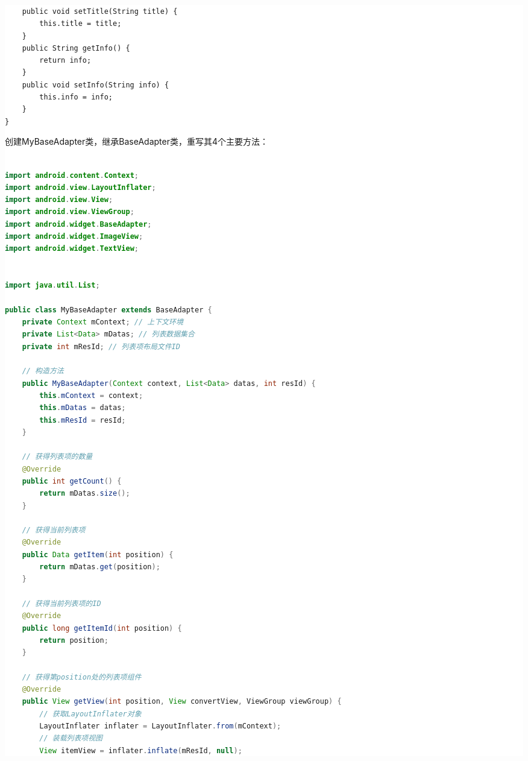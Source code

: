 ```
    public void setTitle(String title) {
        this.title = title;
    }
    public String getInfo() {
        return info;
    }
    public void setInfo(String info) {
        this.info = info;
    }
}
```

创建MyBaseAdapter类，继承BaseAdapter类，重写其4个主要方法：

```java

import android.content.Context;
import android.view.LayoutInflater;
import android.view.View;
import android.view.ViewGroup;
import android.widget.BaseAdapter;
import android.widget.ImageView;
import android.widget.TextView;
 
 
import java.util.List;

public class MyBaseAdapter extends BaseAdapter {
    private Context mContext; // 上下文环境
    private List<Data> mDatas; // 列表数据集合
    private int mResId; // 列表项布局文件ID
 
    // 构造方法
    public MyBaseAdapter(Context context, List<Data> datas, int resId) {
        this.mContext = context;
        this.mDatas = datas;
        this.mResId = resId;
    }
 
    // 获得列表项的数量
    @Override
    public int getCount() {
        return mDatas.size();
    }
 
    // 获得当前列表项
    @Override
    public Data getItem(int position) {
        return mDatas.get(position);
    }
 
    // 获得当前列表项的ID
    @Override
    public long getItemId(int position) {
        return position;
    }
 
    // 获得第position处的列表项组件
    @Override
    public View getView(int position, View convertView, ViewGroup viewGroup) {
        // 获取LayoutInflater对象
        LayoutInflater inflater = LayoutInflater.from(mContext);
        // 装载列表项视图
        View itemView = inflater.inflate(mResId, null);
```